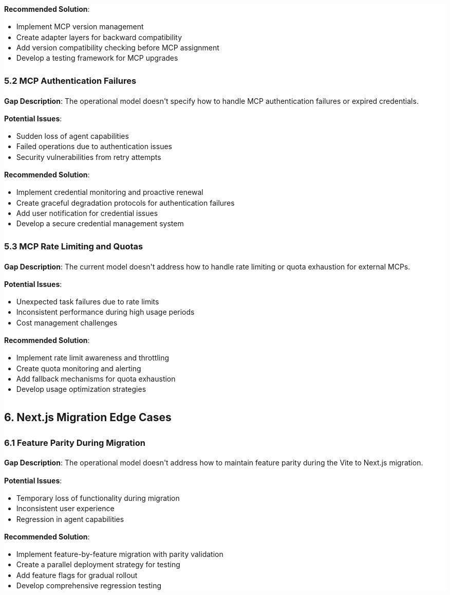 **Recommended Solution**:
- Implement MCP version management
- Create adapter layers for backward compatibility
- Add version compatibility checking before MCP assignment
- Develop a testing framework for MCP upgrades

### 5.2 MCP Authentication Failures

**Gap Description**: The operational model doesn't specify how to handle MCP authentication failures or expired credentials.

**Potential Issues**:
- Sudden loss of agent capabilities
- Failed operations due to authentication issues
- Security vulnerabilities from retry attempts

**Recommended Solution**:
- Implement credential monitoring and proactive renewal
- Create graceful degradation protocols for authentication failures
- Add user notification for credential issues
- Develop a secure credential management system

### 5.3 MCP Rate Limiting and Quotas

**Gap Description**: The current model doesn't address how to handle rate limiting or quota exhaustion for external MCPs.

**Potential Issues**:
- Unexpected task failures due to rate limits
- Inconsistent performance during high usage periods
- Cost management challenges

**Recommended Solution**:
- Implement rate limit awareness and throttling
- Create quota monitoring and alerting
- Add fallback mechanisms for quota exhaustion
- Develop usage optimization strategies

## 6. Next.js Migration Edge Cases

### 6.1 Feature Parity During Migration

**Gap Description**: The operational model doesn't address how to maintain feature parity during the Vite to Next.js migration.

**Potential Issues**:
- Temporary loss of functionality during migration
- Inconsistent user experience
- Regression in agent capabilities

**Recommended Solution**:
- Implement feature-by-feature migration with parity validation
- Create a parallel deployment strategy for testing
- Add feature flags for gradual rollout
- Develop comprehensive regression testing
